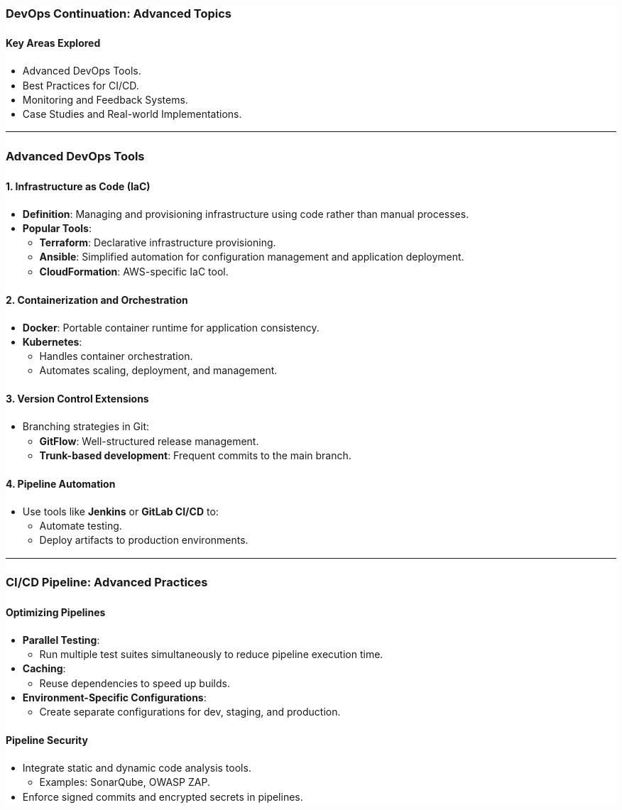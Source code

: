 
### **DevOps Continuation: Advanced Topics**

#### **Key Areas Explored**
- Advanced DevOps Tools.
- Best Practices for CI/CD.
- Monitoring and Feedback Systems.
- Case Studies and Real-world Implementations.

---

### **Advanced DevOps Tools**

#### 1. **Infrastructure as Code (IaC)**
- **Definition**: Managing and provisioning infrastructure using code rather than manual processes.
- **Popular Tools**:
  - **Terraform**: Declarative infrastructure provisioning.
  - **Ansible**: Simplified automation for configuration management and application deployment.
  - **CloudFormation**: AWS-specific IaC tool.

#### 2. **Containerization and Orchestration**
- **Docker**: Portable container runtime for application consistency.
- **Kubernetes**:
  - Handles container orchestration.
  - Automates scaling, deployment, and management.

#### 3. **Version Control Extensions**
- Branching strategies in Git:
  - **GitFlow**: Well-structured release management.
  - **Trunk-based development**: Frequent commits to the main branch.

#### 4. **Pipeline Automation**
- Use tools like **Jenkins** or **GitLab CI/CD** to:
  - Automate testing.
  - Deploy artifacts to production environments.

---

### **CI/CD Pipeline: Advanced Practices**

#### **Optimizing Pipelines**
- **Parallel Testing**:
  - Run multiple test suites simultaneously to reduce pipeline execution time.
- **Caching**:
  - Reuse dependencies to speed up builds.
- **Environment-Specific Configurations**:
  - Create separate configurations for dev, staging, and production.

#### **Pipeline Security**
- Integrate static and dynamic code analysis tools.
  - Examples: SonarQube, OWASP ZAP.
- Enforce signed commits and encrypted secrets in pipelines.
